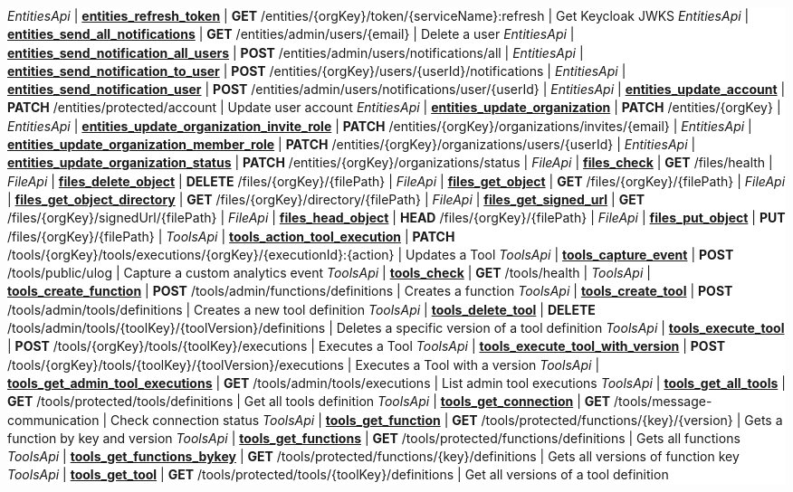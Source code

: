 *EntitiesApi* | [**entities_refresh_token**](docs/EntitiesApi.md#entities_refresh_token) | **GET** /entities/{orgKey}/token/{serviceName}:refresh | Get Keycloak JWKS
*EntitiesApi* | [**entities_send_all_notifications**](docs/EntitiesApi.md#entities_send_all_notifications) | **GET** /entities/admin/users/{email} | Delete a user
*EntitiesApi* | [**entities_send_notification_all_users**](docs/EntitiesApi.md#entities_send_notification_all_users) | **POST** /entities/admin/users/notifications/all | 
*EntitiesApi* | [**entities_send_notification_to_user**](docs/EntitiesApi.md#entities_send_notification_to_user) | **POST** /entities/{orgKey}/users/{userId}/notifications | 
*EntitiesApi* | [**entities_send_notification_user**](docs/EntitiesApi.md#entities_send_notification_user) | **POST** /entities/admin/users/notifications/user/{userId} | 
*EntitiesApi* | [**entities_update_account**](docs/EntitiesApi.md#entities_update_account) | **PATCH** /entities/protected/account | Update user account
*EntitiesApi* | [**entities_update_organization**](docs/EntitiesApi.md#entities_update_organization) | **PATCH** /entities/{orgKey} | 
*EntitiesApi* | [**entities_update_organization_invite_role**](docs/EntitiesApi.md#entities_update_organization_invite_role) | **PATCH** /entities/{orgKey}/organizations/invites/{email} | 
*EntitiesApi* | [**entities_update_organization_member_role**](docs/EntitiesApi.md#entities_update_organization_member_role) | **PATCH** /entities/{orgKey}/organizations/users/{userId} | 
*EntitiesApi* | [**entities_update_organization_status**](docs/EntitiesApi.md#entities_update_organization_status) | **PATCH** /entities/{orgKey}/organizations/status | 
*FileApi* | [**files_check**](docs/FileApi.md#files_check) | **GET** /files/health | 
*FileApi* | [**files_delete_object**](docs/FileApi.md#files_delete_object) | **DELETE** /files/{orgKey}/{filePath} | 
*FileApi* | [**files_get_object**](docs/FileApi.md#files_get_object) | **GET** /files/{orgKey}/{filePath} | 
*FileApi* | [**files_get_object_directory**](docs/FileApi.md#files_get_object_directory) | **GET** /files/{orgKey}/directory/{filePath} | 
*FileApi* | [**files_get_signed_url**](docs/FileApi.md#files_get_signed_url) | **GET** /files/{orgKey}/signedUrl/{filePath} | 
*FileApi* | [**files_head_object**](docs/FileApi.md#files_head_object) | **HEAD** /files/{orgKey}/{filePath} | 
*FileApi* | [**files_put_object**](docs/FileApi.md#files_put_object) | **PUT** /files/{orgKey}/{filePath} | 
*ToolsApi* | [**tools_action_tool_execution**](docs/ToolsApi.md#tools_action_tool_execution) | **PATCH** /tools/{orgKey}/tools/executions/{orgKey}/{executionId}:{action} | Updates a Tool
*ToolsApi* | [**tools_capture_event**](docs/ToolsApi.md#tools_capture_event) | **POST** /tools/public/ulog | Capture a custom analytics event
*ToolsApi* | [**tools_check**](docs/ToolsApi.md#tools_check) | **GET** /tools/health | 
*ToolsApi* | [**tools_create_function**](docs/ToolsApi.md#tools_create_function) | **POST** /tools/admin/functions/definitions | Creates a function
*ToolsApi* | [**tools_create_tool**](docs/ToolsApi.md#tools_create_tool) | **POST** /tools/admin/tools/definitions | Creates a new tool definition
*ToolsApi* | [**tools_delete_tool**](docs/ToolsApi.md#tools_delete_tool) | **DELETE** /tools/admin/tools/{toolKey}/{toolVersion}/definitions | Deletes a specific version of a tool definition
*ToolsApi* | [**tools_execute_tool**](docs/ToolsApi.md#tools_execute_tool) | **POST** /tools/{orgKey}/tools/{toolKey}/executions | Executes a Tool
*ToolsApi* | [**tools_execute_tool_with_version**](docs/ToolsApi.md#tools_execute_tool_with_version) | **POST** /tools/{orgKey}/tools/{toolKey}/{toolVersion}/executions | Executes a Tool with a version
*ToolsApi* | [**tools_get_admin_tool_executions**](docs/ToolsApi.md#tools_get_admin_tool_executions) | **GET** /tools/admin/tools/executions | List admin tool executions
*ToolsApi* | [**tools_get_all_tools**](docs/ToolsApi.md#tools_get_all_tools) | **GET** /tools/protected/tools/definitions | Get all tools definition
*ToolsApi* | [**tools_get_connection**](docs/ToolsApi.md#tools_get_connection) | **GET** /tools/message-communication | Check connection status
*ToolsApi* | [**tools_get_function**](docs/ToolsApi.md#tools_get_function) | **GET** /tools/protected/functions/{key}/{version} | Gets a function by key and version
*ToolsApi* | [**tools_get_functions**](docs/ToolsApi.md#tools_get_functions) | **GET** /tools/protected/functions/definitions | Gets all functions
*ToolsApi* | [**tools_get_functions_bykey**](docs/ToolsApi.md#tools_get_functions_bykey) | **GET** /tools/protected/functions/{key}/definitions | Gets all versions of function key
*ToolsApi* | [**tools_get_tool**](docs/ToolsApi.md#tools_get_tool) | **GET** /tools/protected/tools/{toolKey}/definitions | Get all versions of a tool definition
